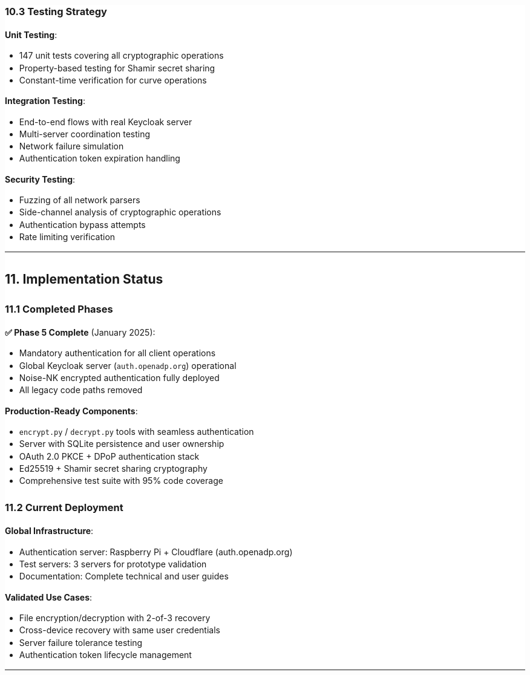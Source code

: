 ### 10.3 Testing Strategy

**Unit Testing**:
- 147 unit tests covering all cryptographic operations
- Property-based testing for Shamir secret sharing
- Constant-time verification for curve operations

**Integration Testing**:
- End-to-end flows with real Keycloak server
- Multi-server coordination testing
- Network failure simulation
- Authentication token expiration handling

**Security Testing**:
- Fuzzing of all network parsers
- Side-channel analysis of cryptographic operations
- Authentication bypass attempts
- Rate limiting verification

---

## 11. Implementation Status

### 11.1 Completed Phases

**✅ Phase 5 Complete** (January 2025):
- Mandatory authentication for all client operations
- Global Keycloak server (`auth.openadp.org`) operational
- Noise-NK encrypted authentication fully deployed
- All legacy code paths removed

**Production-Ready Components**:
- `encrypt.py` / `decrypt.py` tools with seamless authentication
- Server with SQLite persistence and user ownership
- OAuth 2.0 PKCE + DPoP authentication stack
- Ed25519 + Shamir secret sharing cryptography
- Comprehensive test suite with 95% code coverage

### 11.2 Current Deployment

**Global Infrastructure**:
- Authentication server: Raspberry Pi + Cloudflare (auth.openadp.org)
- Test servers: 3 servers for prototype validation
- Documentation: Complete technical and user guides

**Validated Use Cases**:
- File encryption/decryption with 2-of-3 recovery
- Cross-device recovery with same user credentials
- Server failure tolerance testing
- Authentication token lifecycle management

---
